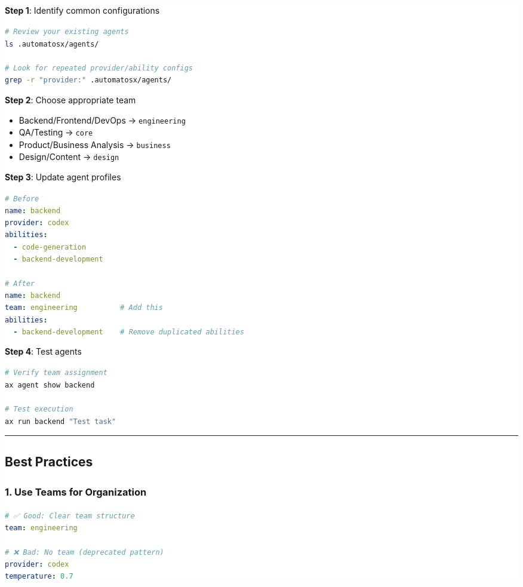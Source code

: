 **Step 1**: Identify common configurations

```bash
# Review your existing agents
ls .automatosx/agents/

# Look for repeated provider/ability configs
grep -r "provider:" .automatosx/agents/
```

**Step 2**: Choose appropriate team

- Backend/Frontend/DevOps → `engineering`
- QA/Testing → `core`
- Product/Business Analysis → `business`
- Design/Content → `design`

**Step 3**: Update agent profiles

```yaml
# Before
name: backend
provider: codex
abilities:
  - code-generation
  - backend-development

# After
name: backend
team: engineering          # Add this
abilities:
  - backend-development    # Remove duplicated abilities
```

**Step 4**: Test agents

```bash
# Verify team assignment
ax agent show backend

# Test execution
ax run backend "Test task"
```

---

## Best Practices

### 1. **Use Teams for Organization**
```yaml
# ✅ Good: Clear team structure
team: engineering

# ❌ Bad: No team (deprecated pattern)
provider: codex
temperature: 0.7
```
